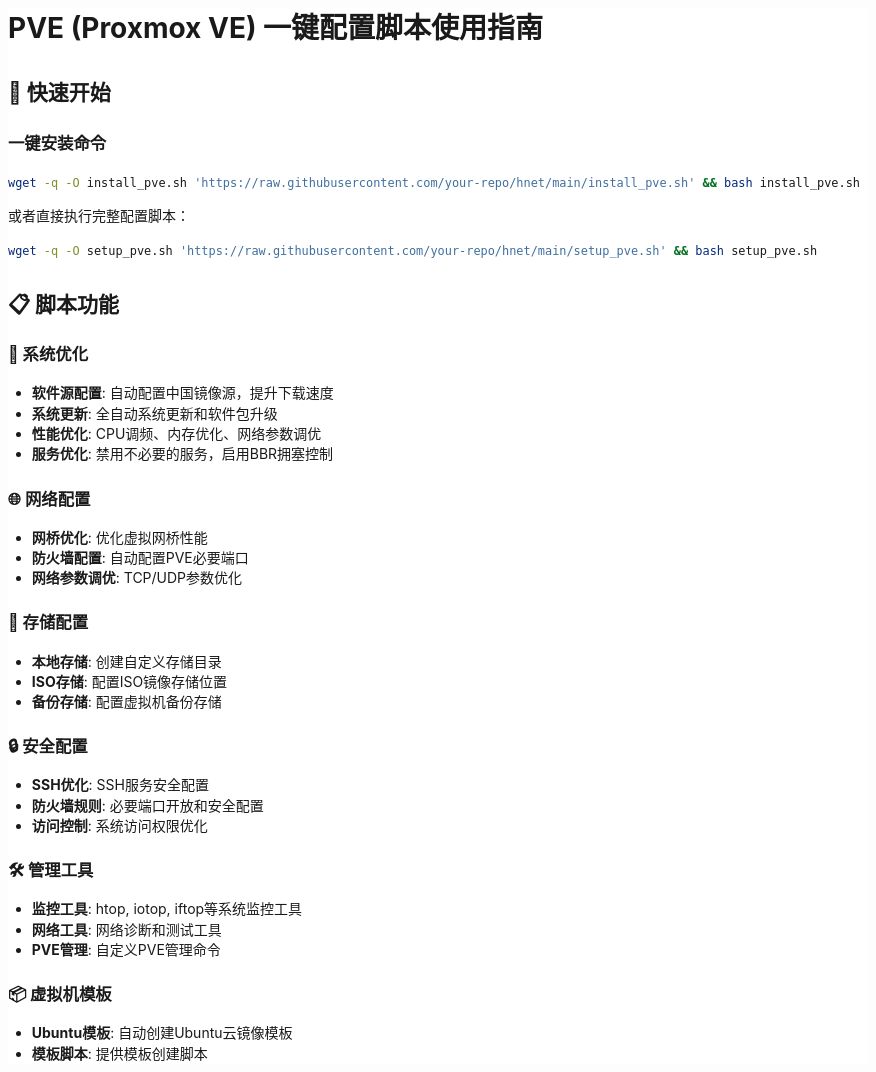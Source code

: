 # PVE (Proxmox VE) 一键配置脚本使用指南

## 🚀 快速开始

### 一键安装命令
```bash
wget -q -O install_pve.sh 'https://raw.githubusercontent.com/your-repo/hnet/main/install_pve.sh' && bash install_pve.sh
```

或者直接执行完整配置脚本：
```bash
wget -q -O setup_pve.sh 'https://raw.githubusercontent.com/your-repo/hnet/main/setup_pve.sh' && bash setup_pve.sh
```

## 📋 脚本功能

### 🔧 系统优化
- **软件源配置**: 自动配置中国镜像源，提升下载速度
- **系统更新**: 全自动系统更新和软件包升级
- **性能优化**: CPU调频、内存优化、网络参数调优
- **服务优化**: 禁用不必要的服务，启用BBR拥塞控制

### 🌐 网络配置
- **网桥优化**: 优化虚拟网桥性能
- **防火墙配置**: 自动配置PVE必要端口
- **网络参数调优**: TCP/UDP参数优化

### 💾 存储配置
- **本地存储**: 创建自定义存储目录
- **ISO存储**: 配置ISO镜像存储位置
- **备份存储**: 配置虚拟机备份存储

### 🔒 安全配置
- **SSH优化**: SSH服务安全配置
- **防火墙规则**: 必要端口开放和安全配置
- **访问控制**: 系统访问权限优化

### 🛠️ 管理工具
- **监控工具**: htop, iotop, iftop等系统监控工具
- **网络工具**: 网络诊断和测试工具
- **PVE管理**: 自定义PVE管理命令

### 📦 虚拟机模板
- **Ubuntu模板**: 自动创建Ubuntu云镜像模板
- **模板脚本**: 提供模板创建脚本
